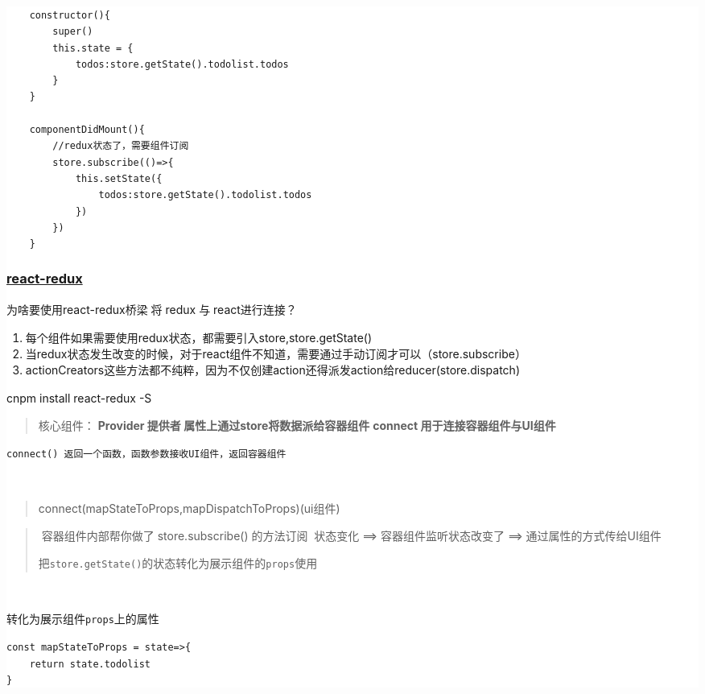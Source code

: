 ```
	constructor(){
        super()
        this.state = {
            todos:store.getState().todolist.todos
        }
    }

    componentDidMount(){
        //redux状态了，需要组件订阅
        store.subscribe(()=>{
            this.setState({
                todos:store.getState().todolist.todos
            })
        })
    }

```









### [react-redux](https://react-redux.js.org/)

为啥要使用react-redux桥梁 将 redux 与 react进行连接？

1. 每个组件如果需要使用redux状态，都需要引入store,store.getState()
2. 当redux状态发生改变的时候，对于react组件不知道，需要通过手动订阅才可以（store.subscribe）
3. actionCreators这些方法都不纯粹，因为不仅创建action还得派发action给reducer(store.dispatch)



cnpm install react-redux -S

> 核心组件：
>  **Provider  提供者  属性上通过store将数据派给容器组件**
>  **connect    用于连接容器组件与UI组件**

​	  `connect() 返回一个函数，函数参数接收UI组件，返回容器组件`  

​     

> connect(mapStateToProps,mapDispatchToProps)(ui组件)

> ​    容器组件内部帮你做了 store.subscribe() 的方法订阅
> ​    状态变化 ==> 容器组件监听状态改变了 ==> 通过属性的方式传给UI组件
>
> ​    把`store.getState()`的状态转化为展示组件的`props`使用

​    

  转化为展示组件`props`上的属性

```
const mapStateToProps = state=>{
	return state.todolist
}

```
